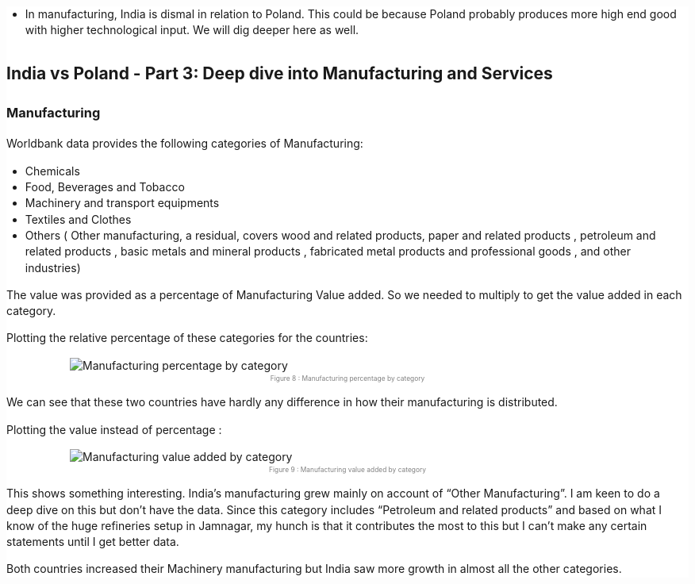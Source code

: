 - In manufacturing, India is dismal in relation to Poland. This could be because Poland probably produces more high end good with higher technological input. We will dig deeper here as well.

## India vs Poland - Part 3: Deep dive into Manufacturing and Services
### Manufacturing
Worldbank data provides the following categories of Manufacturing:
- Chemicals
- Food, Beverages and Tobacco
- Machinery and transport equipments
- Textiles and Clothes
- Others ( Other manufacturing, a residual, covers wood and related products, paper and related products , petroleum and related products , basic metals and mineral products , fabricated metal products and professional goods , and other industries)

The value was provided as a percentage of Manufacturing Value added. So we needed to multiply to get the value added in each category. 
	
Plotting the relative percentage of these categories for the countries:

<figure class="post-figure">
  <img src="{{ site.baseurl }}/images/ind_pol_article_graphs/manufacturing_category_percentage.png" 
       alt="Manufacturing percentage by category" 
       style="max-width:700px; width:100%; height:auto; display:block; margin:0 auto;">
<figcaption style="text-align:center; font-size:0.6em; color:gray;">
Figure 8 : Manufacturing percentage by category
</figcaption>
</figure>

We can see that these two countries have hardly any difference in how their manufacturing is distributed. 

Plotting the value instead of percentage :

<figure class="post-figure">
  <img src="{{ site.baseurl }}/images/ind_pol_article_graphs/manufacturing_value_added_by_category_year_over_uear.png" 
       alt="Manufacturing value added by category" 
       style="max-width:700px; width:100%; height:auto; display:block; margin:0 auto;">
<figcaption style="text-align:center; font-size:0.6em; color:gray;">
Figure 9 : Manufacturing value added by category
</figcaption>
</figure>


This shows something interesting. India’s manufacturing grew mainly on account of “Other Manufacturing”. I am keen to do a deep dive on this but don’t have the data. Since this category includes “Petroleum and related products” and based on what I know of the huge refineries setup in Jamnagar, my hunch is that it contributes the most to this but I can’t make any certain statements until I get better data.

Both countries increased their Machinery manufacturing but India saw more growth in almost all the other categories. 
